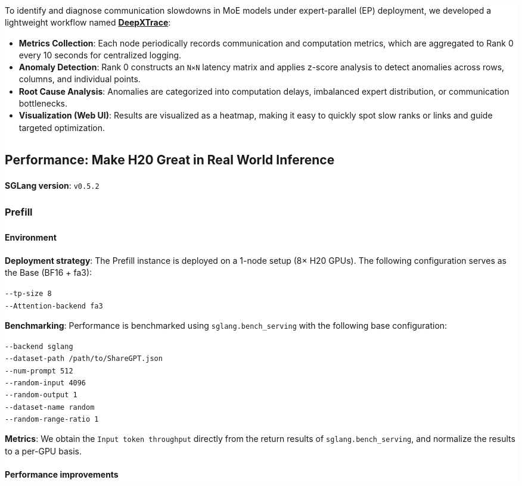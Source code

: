 To identify and diagnose communication slowdowns in MoE models under expert-parallel (EP) deployment, we developed a lightweight workflow named [**DeepXTrace**](https://github.com/antgroup/DeepXTrace):  

- **Metrics Collection**: Each node periodically records communication and computation metrics, which are aggregated to Rank 0 every 10 seconds for centralized logging.  
- **Anomaly Detection**: Rank 0 constructs an `N×N` latency matrix and applies z-score analysis to detect anomalies across rows, columns, and individual points.  
- **Root Cause Analysis**: Anomalies are categorized into computation delays, imbalanced expert distribution, or communication bottlenecks.  
- **Visualization (Web UI)**: Results are visualized as a heatmap, making it easy to quickly spot slow ranks or links and guide targeted optimization.  

## Performance: Make H20 Great in Real World Inference

**SGLang version**: `v0.5.2`

### Prefill

#### Environment

**Deployment strategy**: The Prefill instance is deployed on a 1-node setup (8× H20 GPUs). The following configuration serves as the Base (BF16 + fa3):
```shell
--tp-size 8
--Attention-backend fa3
```
**Benchmarking**: Performance is benchmarked using `sglang.bench_serving` with the following base configuration:
```shell
--backend sglang
--dataset-path /path/to/ShareGPT.json
--num-prompt 512
--random-input 4096
--random-output 1
--dataset-name random
--random-range-ratio 1
```
**Metrics**: We obtain the `Input token throughput` directly from the return results of `sglang.bench_serving`, and normalize the results to a per-GPU basis.

#### Performance improvements
